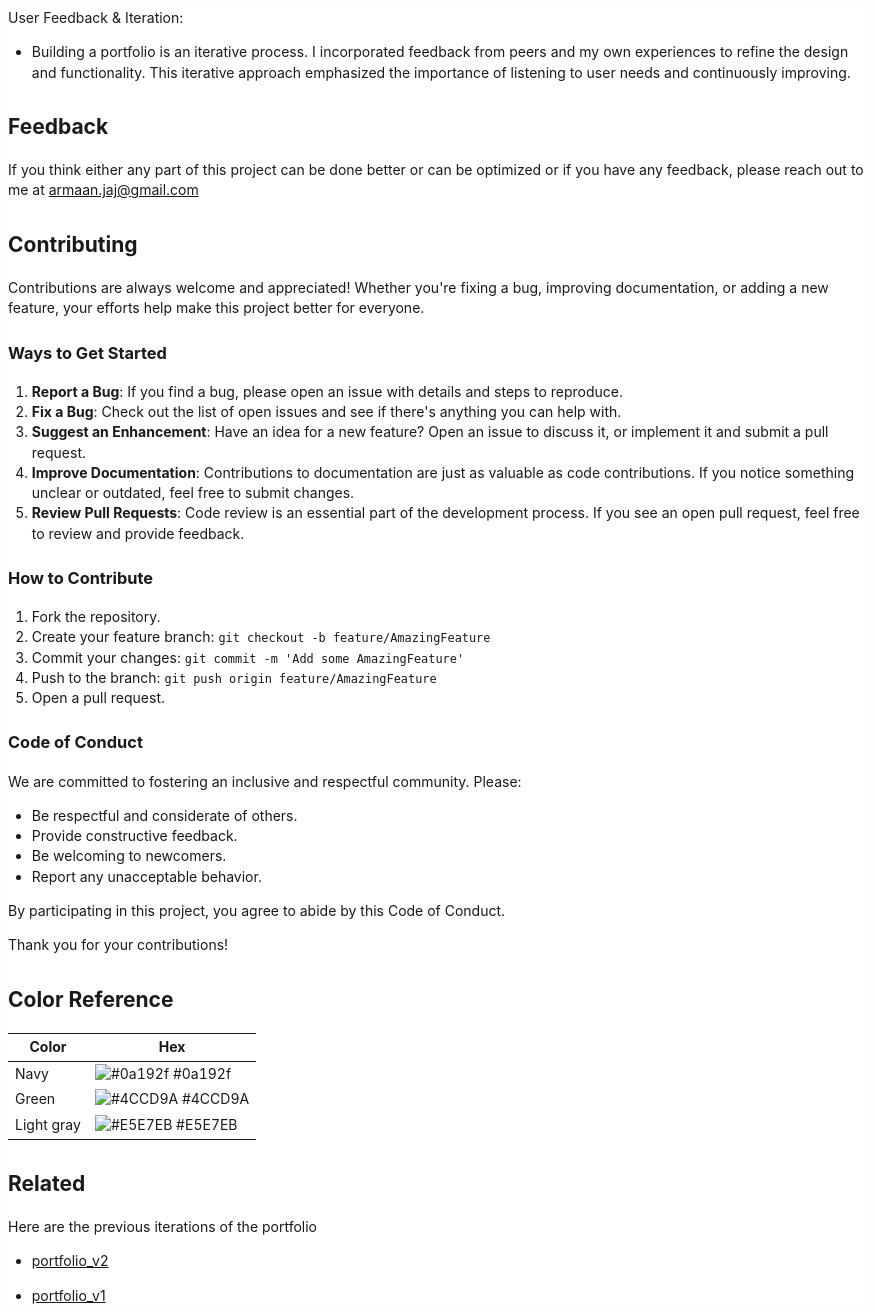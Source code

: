 User Feedback & Iteration:
- Building a portfolio is an iterative process. I incorporated feedback from peers and my own experiences to refine the design and functionality. This iterative approach emphasized the importance of listening to user needs and continuously improving.
## Feedback

If you think either any part of this project can be done better or can be optimized or if you have any feedback, please reach out to me at armaan.jaj@gmail.com

## Contributing

Contributions are always welcome and appreciated! Whether you're fixing a bug, improving documentation, or adding a new feature, your efforts help make this project better for everyone.

### Ways to Get Started

1. **Report a Bug**: If you find a bug, please open an issue with details and steps to reproduce.
2. **Fix a Bug**: Check out the list of open issues and see if there's anything you can help with.
3. **Suggest an Enhancement**: Have an idea for a new feature? Open an issue to discuss it, or implement it and submit a pull request.
4. **Improve Documentation**: Contributions to documentation are just as valuable as code contributions. If you notice something unclear or outdated, feel free to submit changes.
5. **Review Pull Requests**: Code review is an essential part of the development process. If you see an open pull request, feel free to review and provide feedback.

### How to Contribute

1. Fork the repository.
2. Create your feature branch: `git checkout -b feature/AmazingFeature`
3. Commit your changes: `git commit -m 'Add some AmazingFeature'`
4. Push to the branch: `git push origin feature/AmazingFeature`
5. Open a pull request.

### Code of Conduct

We are committed to fostering an inclusive and respectful community. Please:

- Be respectful and considerate of others.
- Provide constructive feedback.
- Be welcoming to newcomers.
- Report any unacceptable behavior.

By participating in this project, you agree to abide by this Code of Conduct.

Thank you for your contributions!
## Color Reference

| Color             | Hex                                                                |
| ----------------- | ------------------------------------------------------------------ |
| Navy | ![#0a192f](https://via.placeholder.com/10/0a192f?text=+) #0a192f |
| Green | ![#4CCD9A](https://via.placeholder.com/10/4CCD9A?text=+) #4CCD9A |
| Light gray | ![#E5E7EB](https://via.placeholder.com/10/E5E7EB?text=+) #E5E7EB |

## Related

Here are the previous iterations of the portfolio

- [portfolio_v2](https://github.com/armaanjaj/portfolio_v2)

- [portfolio_v1](https://github.com/armaanjaj/portfolio_v1)

